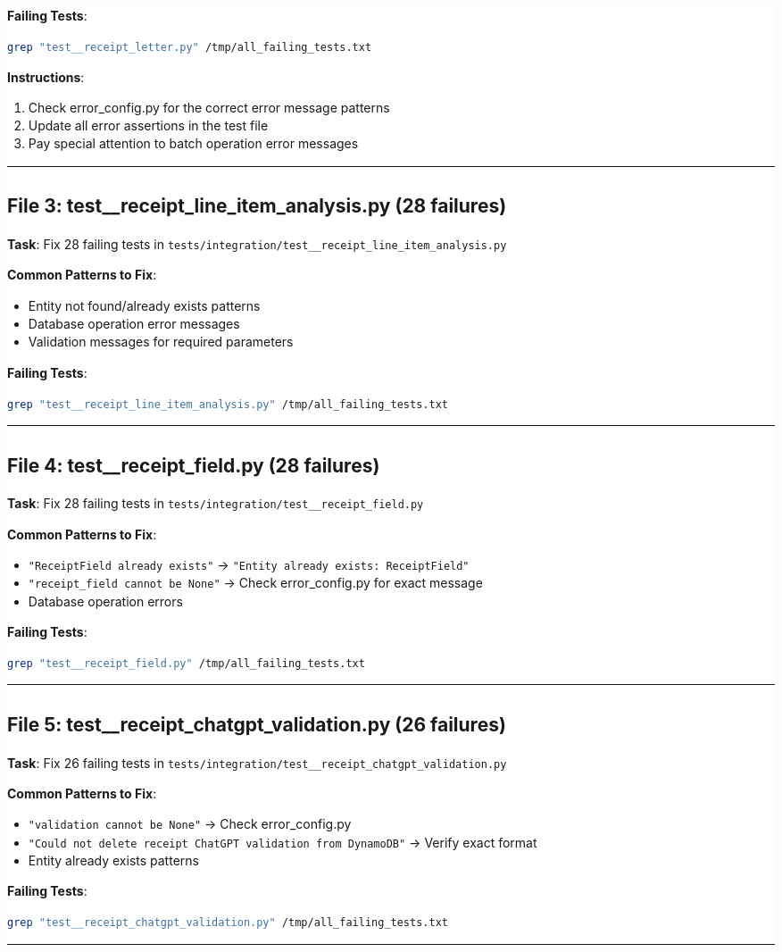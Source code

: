 **Failing Tests**:
```bash
grep "test__receipt_letter.py" /tmp/all_failing_tests.txt
```

**Instructions**:
1. Check error_config.py for the correct error message patterns
2. Update all error assertions in the test file
3. Pay special attention to batch operation error messages

---

## File 3: test__receipt_line_item_analysis.py (28 failures)

**Task**: Fix 28 failing tests in `tests/integration/test__receipt_line_item_analysis.py`

**Common Patterns to Fix**:
- Entity not found/already exists patterns
- Database operation error messages
- Validation messages for required parameters

**Failing Tests**:
```bash
grep "test__receipt_line_item_analysis.py" /tmp/all_failing_tests.txt
```

---

## File 4: test__receipt_field.py (28 failures)

**Task**: Fix 28 failing tests in `tests/integration/test__receipt_field.py`

**Common Patterns to Fix**:
- `"ReceiptField already exists"` → `"Entity already exists: ReceiptField"`
- `"receipt_field cannot be None"` → Check error_config.py for exact message
- Database operation errors

**Failing Tests**:
```bash
grep "test__receipt_field.py" /tmp/all_failing_tests.txt
```

---

## File 5: test__receipt_chatgpt_validation.py (26 failures)

**Task**: Fix 26 failing tests in `tests/integration/test__receipt_chatgpt_validation.py`

**Common Patterns to Fix**:
- `"validation cannot be None"` → Check error_config.py
- `"Could not delete receipt ChatGPT validation from DynamoDB"` → Verify exact format
- Entity already exists patterns

**Failing Tests**:
```bash
grep "test__receipt_chatgpt_validation.py" /tmp/all_failing_tests.txt
```

---